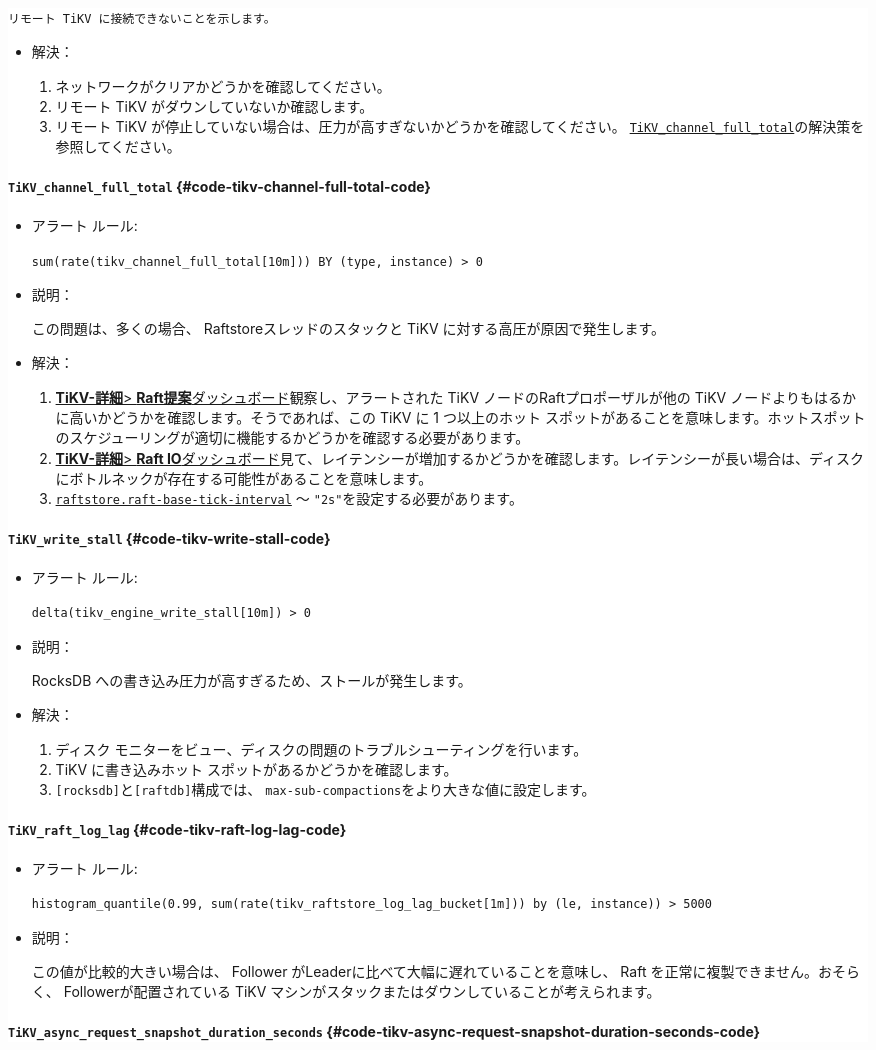     リモート TiKV に接続できないことを示します。

-   解決：

    1.  ネットワークがクリアかどうかを確認してください。
    2.  リモート TiKV がダウンしていないか確認します。
    3.  リモート TiKV が停止していない場合は、圧力が高すぎないかどうかを確認してください。 [`TiKV_channel_full_total`](#tikv_channel_full_total)の解決策を参照してください。

#### <code>TiKV_channel_full_total</code> {#code-tikv-channel-full-total-code}

-   アラート ルール:

    `sum(rate(tikv_channel_full_total[10m])) BY (type, instance) > 0`

-   説明：

    この問題は、多くの場合、 Raftstoreスレッドのスタックと TiKV に対する高圧が原因で発生します。

-   解決：

    1.  [**TiKV-詳細**&gt; **Raft提案**ダッシュボード](/grafana-tikv-dashboard.md#raft-propose)観察し、アラートされた TiKV ノードのRaftプロポーザルが他の TiKV ノードよりもはるかに高いかどうかを確認します。そうであれば、この TiKV に 1 つ以上のホット スポットがあることを意味します。ホットスポットのスケジューリングが適切に機能するかどうかを確認する必要があります。
    2.  [**TiKV-詳細**&gt; **Raft IO**ダッシュボード](/grafana-tikv-dashboard.md#raft-io)見て、レイテンシーが増加するかどうかを確認します。レイテンシーが長い場合は、ディスクにボトルネックが存在する可能性があることを意味します。
    3.  [`raftstore.raft-base-tick-interval`](/tikv-configuration-file.md#raft-base-tick-interval) ～ `"2s"`を設定する必要があります。

#### <code>TiKV_write_stall</code> {#code-tikv-write-stall-code}

-   アラート ルール:

    `delta(tikv_engine_write_stall[10m]) > 0`

-   説明：

    RocksDB への書き込み圧力が高すぎるため、ストールが発生します。

-   解決：

    1.  ディスク モニターをビュー、ディスクの問題のトラブルシューティングを行います。
    2.  TiKV に書き込みホット スポットがあるかどうかを確認します。
    3.  `[rocksdb]`と`[raftdb]`構成では、 `max-sub-compactions`をより大きな値に設定します。

#### <code>TiKV_raft_log_lag</code> {#code-tikv-raft-log-lag-code}

-   アラート ルール:

    `histogram_quantile(0.99, sum(rate(tikv_raftstore_log_lag_bucket[1m])) by (le, instance)) > 5000`

-   説明：

    この値が比較的大きい場合は、 Follower がLeaderに比べて大幅に遅れていることを意味し、 Raft を正常に複製できません。おそらく、 Followerが配置されている TiKV マシンがスタックまたはダウンしていることが考えられます。

#### <code>TiKV_async_request_snapshot_duration_seconds</code> {#code-tikv-async-request-snapshot-duration-seconds-code}
